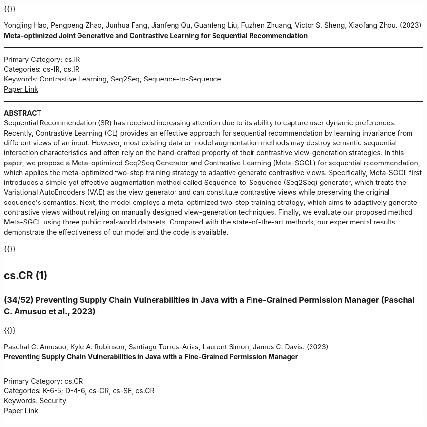 {{<citation>}}

Yongjing Hao, Pengpeng Zhao, Junhua Fang, Jianfeng Qu, Guanfeng Liu, Fuzhen Zhuang, Victor S. Sheng, Xiaofang Zhou. (2023)  
**Meta-optimized Joint Generative and Contrastive Learning for Sequential Recommendation**  

---
Primary Category: cs.IR  
Categories: cs-IR, cs.IR  
Keywords: Contrastive Learning, Seq2Seq, Sequence-to-Sequence  
[Paper Link](http://arxiv.org/abs/2310.13925v1)  

---


**ABSTRACT**  
Sequential Recommendation (SR) has received increasing attention due to its ability to capture user dynamic preferences. Recently, Contrastive Learning (CL) provides an effective approach for sequential recommendation by learning invariance from different views of an input. However, most existing data or model augmentation methods may destroy semantic sequential interaction characteristics and often rely on the hand-crafted property of their contrastive view-generation strategies. In this paper, we propose a Meta-optimized Seq2Seq Generator and Contrastive Learning (Meta-SGCL) for sequential recommendation, which applies the meta-optimized two-step training strategy to adaptive generate contrastive views. Specifically, Meta-SGCL first introduces a simple yet effective augmentation method called Sequence-to-Sequence (Seq2Seq) generator, which treats the Variational AutoEncoders (VAE) as the view generator and can constitute contrastive views while preserving the original sequence's semantics. Next, the model employs a meta-optimized two-step training strategy, which aims to adaptively generate contrastive views without relying on manually designed view-generation techniques. Finally, we evaluate our proposed method Meta-SGCL using three public real-world datasets. Compared with the state-of-the-art methods, our experimental results demonstrate the effectiveness of our model and the code is available.

{{</citation>}}


## cs.CR (1)



### (34/52) Preventing Supply Chain Vulnerabilities in Java with a Fine-Grained Permission Manager (Paschal C. Amusuo et al., 2023)

{{<citation>}}

Paschal C. Amusuo, Kyle A. Robinson, Santiago Torres-Arias, Laurent Simon, James C. Davis. (2023)  
**Preventing Supply Chain Vulnerabilities in Java with a Fine-Grained Permission Manager**  

---
Primary Category: cs.CR  
Categories: K-6-5; D-4-6, cs-CR, cs-SE, cs.CR  
Keywords: Security  
[Paper Link](http://arxiv.org/abs/2310.14117v1)  

---
